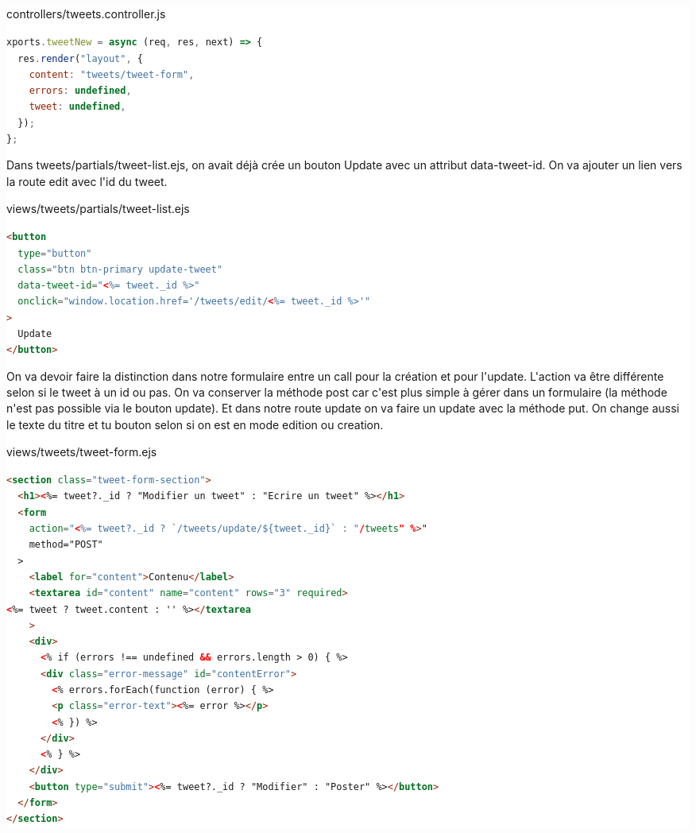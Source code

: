 controllers/tweets.controller.js

```js
xports.tweetNew = async (req, res, next) => {
  res.render("layout", {
    content: "tweets/tweet-form",
    errors: undefined,
    tweet: undefined,
  });
};
```

Dans tweets/partials/tweet-list.ejs, on avait déjà crée un bouton Update avec un attribut data-tweet-id.
On va ajouter un lien vers la route edit avec l'id du tweet.

views/tweets/partials/tweet-list.ejs

```html
<button
  type="button"
  class="btn btn-primary update-tweet"
  data-tweet-id="<%= tweet._id %>"
  onclick="window.location.href='/tweets/edit/<%= tweet._id %>'"
>
  Update
</button>
```

On va devoir faire la distinction dans notre formulaire entre un call pour la création et pour l'update.
L'action va être différente selon si le tweet à un id ou pas.
On va conserver la méthode post car c'est plus simple à gérer dans un formulaire (la méthode n'est pas possible via le bouton update). Et dans notre route update on va faire un update avec la méthode put.
On change aussi le texte du titre et tu bouton selon si on est en mode edition ou creation.

views/tweets/tweet-form.ejs

```html
<section class="tweet-form-section">
  <h1><%= tweet?._id ? "Modifier un tweet" : "Ecrire un tweet" %></h1>
  <form
    action="<%= tweet?._id ? `/tweets/update/${tweet._id}` : "/tweets" %>"
    method="POST"
  >
    <label for="content">Contenu</label>
    <textarea id="content" name="content" rows="3" required>
<%= tweet ? tweet.content : '' %></textarea
    >
    <div>
      <% if (errors !== undefined && errors.length > 0) { %>
      <div class="error-message" id="contentError">
        <% errors.forEach(function (error) { %>
        <p class="error-text"><%= error %></p>
        <% }) %>
      </div>
      <% } %>
    </div>
    <button type="submit"><%= tweet?._id ? "Modifier" : "Poster" %></button>
  </form>
</section>
```
